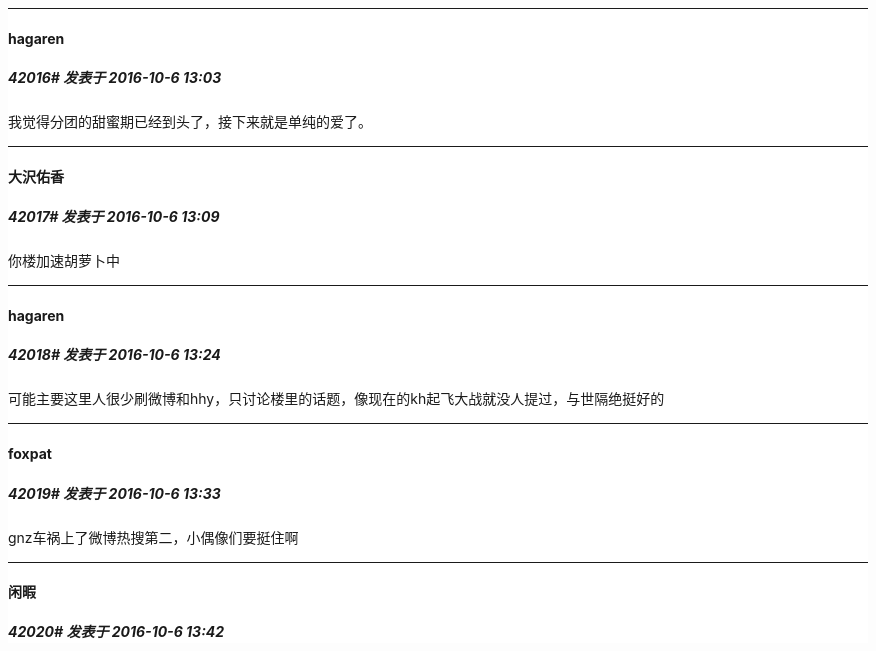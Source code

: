 -----

####  hagaren  
##### 42016#       发表于 2016-10-6 13:03




我觉得分团的甜蜜期已经到头了，接下来就是单纯的爱了。







-----

####  大沢佑香  
##### 42017#       发表于 2016-10-6 13:09




你楼加速胡萝卜中







-----

####  hagaren  
##### 42018#       发表于 2016-10-6 13:24




可能主要这里人很少刷微博和hhy，只讨论楼里的话题，像现在的kh起飞大战就没人提过，与世隔绝挺好的







-----

####  foxpat  
##### 42019#       发表于 2016-10-6 13:33




gnz车祸上了微博热搜第二，小偶像们要挺住啊







-----

####  闲暇  
##### 42020#       发表于 2016-10-6 13:42
